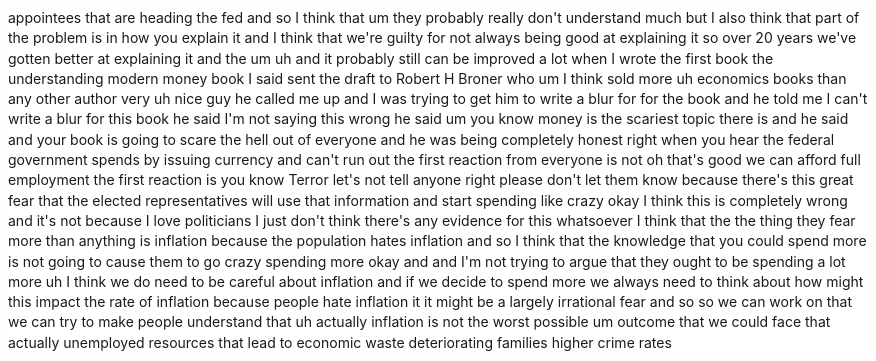 appointees that are heading the fed and
so I think that um they probably really
don't understand
much but I also think that part of the
problem is in how you explain it and I
think that we're guilty for not always
being good at explaining it so over 20
years we've gotten better at explaining
it and the
um uh and it probably still can be
improved a lot when I wrote the first
book the understanding modern money book
I said sent the draft to Robert H Broner
who um I think sold more uh economics
books than any other
author very uh nice guy he called me up
and I was trying to get him to write a
blur for for the book and he told me I
can't write a blur for this book he said
I'm not saying this wrong he
said um you know money is the scariest
topic there is
and he
said and your book is going to scare the
hell out of
everyone and he was being completely
honest right when you hear the federal
government
spends by issuing currency and can't run
out the first reaction from everyone is
not oh that's
good we can afford full employment the
first reaction is you know
Terror let's not tell anyone right
please don't let them know because
there's this great fear that the elected
representatives will use that
information and start spending like
crazy okay I think this is completely
wrong and it's not because I love
politicians I just don't think there's
any evidence for this whatsoever I think
that the the thing they fear more than
anything is
inflation because the population hates
inflation
and so I think that the knowledge that
you could spend more is not going to
cause them to go crazy spending more
okay and and I'm not trying to argue
that they ought to be spending a lot
more uh I think we do need to be careful
about inflation and if we decide to
spend more we always need to think about
how might this impact the rate of
inflation because people hate inflation
it it might be a largely irrational fear
and so so we can work on that we can try
to make people understand that uh
actually inflation is not the worst
possible um outcome that we could face
that actually unemployed resources that
lead to economic waste deteriorating
families higher crime rates